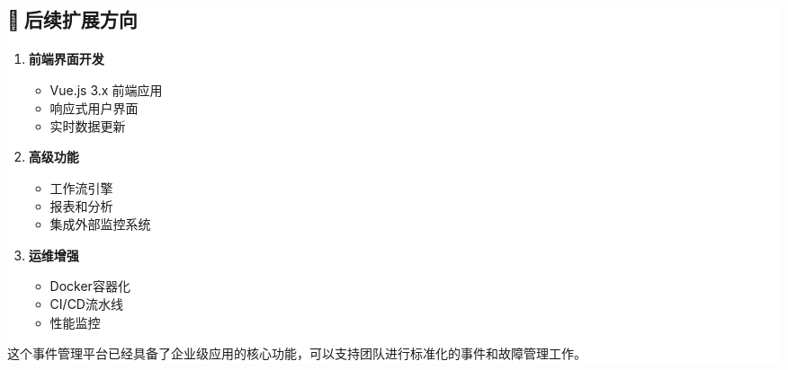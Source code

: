 ## 🚧 后续扩展方向

1. **前端界面开发**
   - Vue.js 3.x 前端应用
   - 响应式用户界面
   - 实时数据更新

2. **高级功能**
   - 工作流引擎
   - 报表和分析
   - 集成外部监控系统

3. **运维增强**
   - Docker容器化
   - CI/CD流水线
   - 性能监控

这个事件管理平台已经具备了企业级应用的核心功能，可以支持团队进行标准化的事件和故障管理工作。